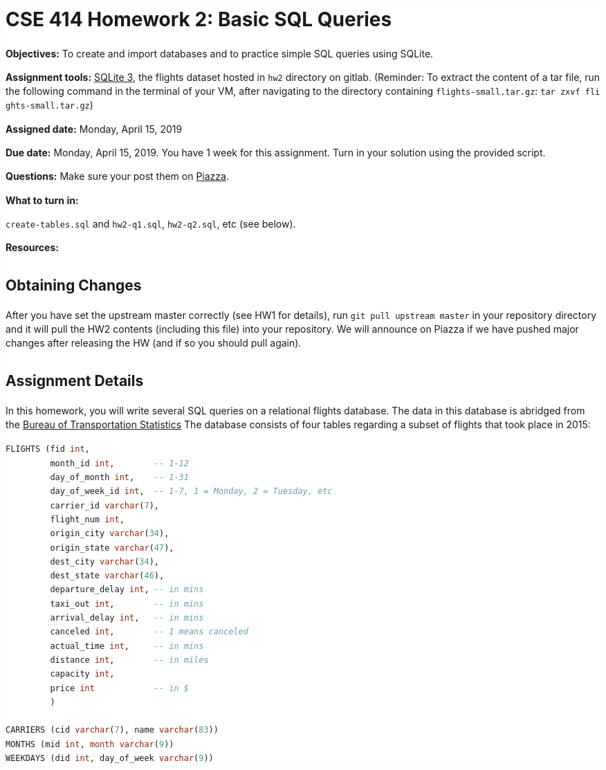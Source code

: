 # CSE 414 Homework 2: Basic SQL Queries
 
**Objectives:** To create and import databases and to practice simple SQL queries using SQLite.

**Assignment tools:** [SQLite 3](https://www.sqlite.org/), the flights dataset hosted in `hw2` directory
on gitlab.
(Reminder: To extract the content of a tar file, run the following command in the terminal of your VM, after navigating to the directory containing `flights-small.tar.gz`: 
`tar zxvf flights-small.tar.gz`)

**Assigned date:** Monday, April 15, 2019

**Due date:** Monday, April 15, 2019. You have 1 week for this assignment. Turn in your solution using the provided script. 

**Questions:** Make sure your post them on [Piazza](https://piazza.com/washington/spring2019/cse414). 

**What to turn in:**

`create-tables.sql` and `hw2-q1.sql`, `hw2-q2.sql`, etc (see below).

**Resources:** 

## Obtaining Changes
After you have set the upstream master correctly (see HW1 for details), run `git pull upstream master` in your repository directory and it will pull the HW2 contents (including this file) into your repository. We will announce on Piazza if we have pushed major changes after releasing the HW (and if so you should pull again).

## Assignment Details

In this homework, you will write several SQL queries on a relational flights database. 
The data in this database is abridged from the [Bureau of Transportation Statistics](http://www.transtats.bts.gov/DL_SelectFields.asp?Table_ID=236&DB_Short_Name=On-Time) 
The database consists of four tables regarding a subset of flights that took place in 2015:

```SQL
FLIGHTS (fid int, 
         month_id int,        -- 1-12
         day_of_month int,    -- 1-31 
         day_of_week_id int,  -- 1-7, 1 = Monday, 2 = Tuesday, etc
         carrier_id varchar(7), 
         flight_num int,
         origin_city varchar(34), 
         origin_state varchar(47), 
         dest_city varchar(34), 
         dest_state varchar(46), 
         departure_delay int, -- in mins
         taxi_out int,        -- in mins
         arrival_delay int,   -- in mins
         canceled int,        -- 1 means canceled
         actual_time int,     -- in mins
         distance int,        -- in miles
         capacity int, 
         price int            -- in $             
         )
         
CARRIERS (cid varchar(7), name varchar(83))
MONTHS (mid int, month varchar(9))
WEEKDAYS (did int, day_of_week varchar(9))
```
